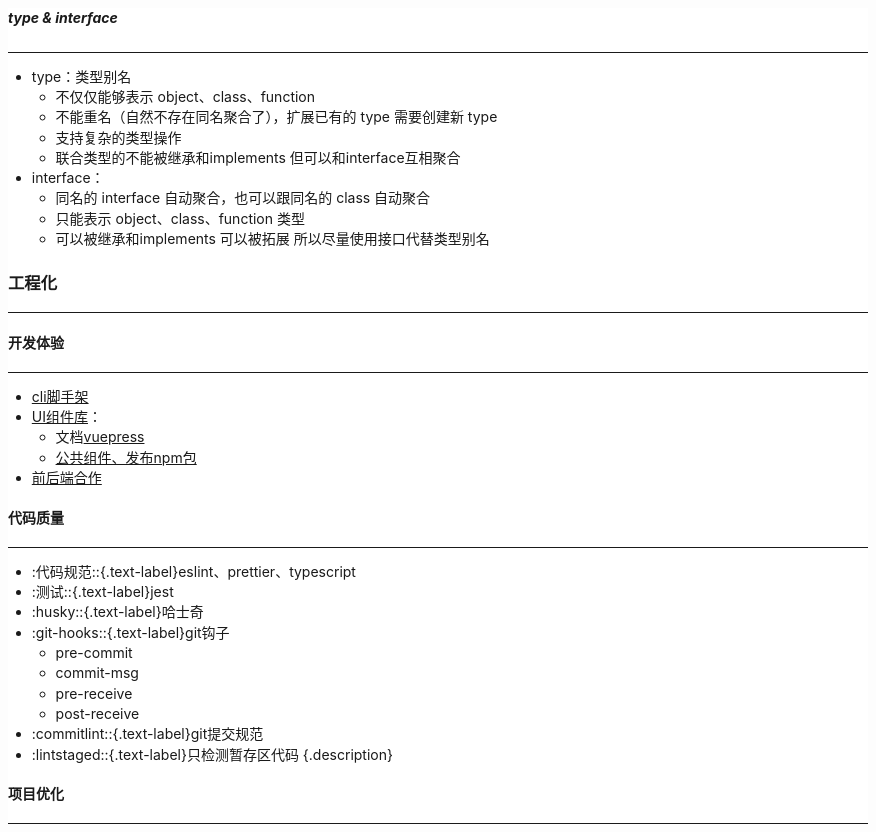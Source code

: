 ##### type & interface

---

- type：类型别名  
  * 不仅仅能够表示 object、class、function
  * 不能重名（自然不存在同名聚合了），扩展已有的 type 需要创建新 type
  * 支持复杂的类型操作
  * 联合类型的不能被继承和implements 但可以和interface互相聚合
- interface：
  * 同名的 interface 自动聚合，也可以跟同名的 class 自动聚合
  * 只能表示 object、class、function 类型
  * 可以被继承和implements 可以被拓展  所以尽量使用接口代替类型别名

<slide class="bg-black-blue aligncenter" image="https://source.unsplash.com/C1HhAQrbykQ/ .dark">

### 工程化

---

<slide class="bg-black-blue aligncenter" image="https://source.unsplash.com/C1HhAQrbykQ/ .dark">

#### 开发体验

---

* [cli脚手架](https://mp.weixin.qq.com/s/3vYbCV84QE5yJbpIYZdmbw)
* [UI组件库](https://mp.weixin.qq.com/s/nuwSW8cAv0izEk4GIofI7w)：
  - 文档[vuepress](https://www.vuepress.cn/config/#%E9%85%8D%E7%BD%AE)
  - [公共组件、发布npm包](https://mp.weixin.qq.com/s/nuwSW8cAv0izEk4GIofI7w)
* [前后端合作](https://github.com/alibaba/pont/blob/master/README.md)

<slide class="bg-black-blue aligncenter" image="https://source.unsplash.com/C1HhAQrbykQ/ .dark">

#### 代码质量

---

* :代码规范\::{.text-label}eslint、prettier、typescript
* :测试\::{.text-label}jest
* :husky\::{.text-label}哈士奇
* :git-hooks\::{.text-label}git钩子
  - pre-commit
  - commit-msg
  - pre-receive
  - post-receive
* :commitlint\::{.text-label}git提交规范
* :lintstaged\::{.text-label}只检测暂存区代码
{.description}

<slide class="bg-black-blue aligncenter" image="https://source.unsplash.com/C1HhAQrbykQ/ .dark">

#### 项目优化

---

